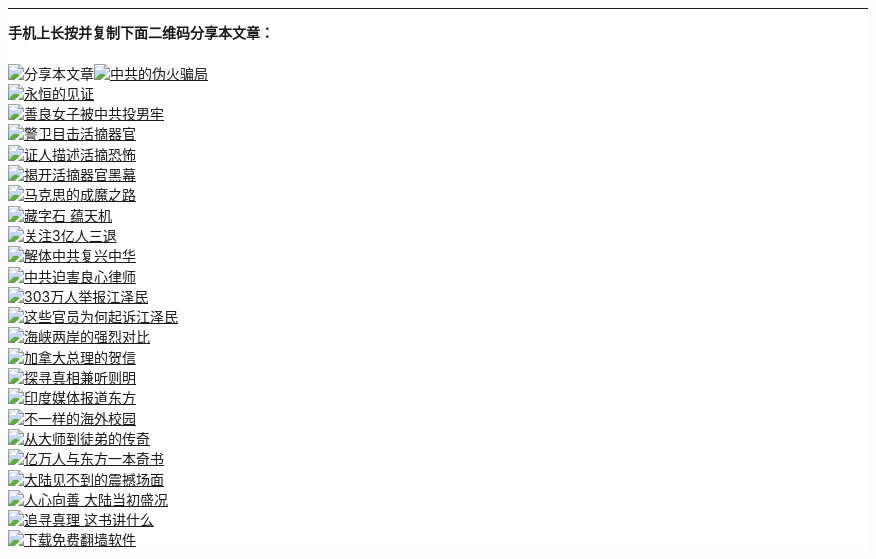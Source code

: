 <hr>    <strong>手机上长按并复制下面二维码分享本文章：</strong><br><br><img src="http://www.szzd.org/v.php?action=qrcode&url=/gb/9/3/19/n2467893.md%231" title="分享本文章"></td><td valign=TOP><a href="/gb/16/1/21/n4622075.md?dfh#1" target="_blank"><img src="https://raw.githubusercontent.com/uzxpls3131/djy/master/gb/300/wei-f1.jpg" title="中共的伪火骗局"  alt="中共的伪火骗局"></a><br><a href="https://github.com/uzxpls3131/www/blob/master/README.md?dfh#9" target="_blank"><img src="https://raw.githubusercontent.com/uzxpls3131/djy/master/gb/300/yong-h.jpg" title="永恒的见证"  alt="永恒的见证"></a><br><a href="/gb/13/9/29/n3974789.md?dfh#1" target="_blank"><img src="https://raw.githubusercontent.com/uzxpls3131/djy/master/gb/300/shang-lnz.jpg" title="善良女子被中共投男牢"  alt="善良女子被中共投男牢"></a><br><a href="/gb/16/3/16/n4663449.md?dfh#1" target="_blank"><img src="https://raw.githubusercontent.com/uzxpls3131/djy/master/gb/300/huo-z3.jpg" title="警卫目击活摘器官"  alt="警卫目击活摘器官"></a><br><a href="/gb/16/8/7/n8177641.md?dfh#1" target="_blank"><img src="https://raw.githubusercontent.com/uzxpls3131/djy/master/gb/300/huo-z4.jpg" title="证人描述活摘恐怖"  alt="证人描述活摘恐怖"></a><br><a href="/gb/10/4/19/n2881569.md?dfh#1" target="_blank"><img src="https://raw.githubusercontent.com/uzxpls3131/djy/master/gb/300/huo-z1.jpg" title="揭开活摘器官黑幕"  alt="揭开活摘器官黑幕"></a><br><a href="/gb/10/11/7/n3077476.md?dfh#1" target="_blank"><img src="https://raw.githubusercontent.com/uzxpls3131/djy/master/gb/300/ma-ks.jpg" title="马克思的成魔之路"  alt="马克思的成魔之路"></a><br><a href="/gb/14/6/9/n4173977.md?dfh#1" target="_blank"><img src="https://raw.githubusercontent.com/uzxpls3131/djy/master/gb/300/chang-zs.jpg" title="藏字石 蕴天机"  alt="藏字石 蕴天机"></a><br><a href="/gb/18/5/10/n10381511.md?dfh#1" target="_blank"><img src="https://raw.githubusercontent.com/uzxpls3131/djy/master/gb/300/st1.jpg" title="关注3亿人三退"  alt="关注3亿人三退"></a><br><a href="/gb/18/3/21/n10237682.md?dfh#1" target="_blank"><img src="https://raw.githubusercontent.com/uzxpls3131/djy/master/gb/300/jie-t.jpg" title="解体中共复兴中华"  alt="解体中共复兴中华"></a><br><a href="/gb/9/2/9/n2422991.md?dfh#1" target="_blank"><img src="https://raw.githubusercontent.com/uzxpls3131/djy/master/gb/300/gao-zs.jpg" title="中共迫害良心律师"  alt="中共迫害良心律师"></a><br><a href="/gb/18/12/9/n10900044.md?dfh#1" target="_blank"><img src="https://raw.githubusercontent.com/uzxpls3131/djy/master/gb/300/sj1.jpg" title="303万人举报江泽民"  alt="303万人举报江泽民"></a><br><a href="/gb/18/8/28/n10672014.md?dfh#1" target="_blank"><img src="https://raw.githubusercontent.com/uzxpls3131/djy/master/gb/300/sj2.jpg" title="这些官员为何起诉江泽民"  alt="这些官员为何起诉江泽民"></a><br><a href="/gb/8/12/18/n2367165.md?dfh#1" target="_blank"><img src="https://raw.githubusercontent.com/uzxpls3131/djy/master/gb/300/liangan.jpg" title="海峡两岸的强烈对比"  alt="海峡两岸的强烈对比"></a><br><a href="/gb/15/12/10/n4593139.md?dfh#1" target="_blank"><img src="https://raw.githubusercontent.com/uzxpls3131/djy/master/gb/300/jia-ndzl.jpg" title="加拿大总理的贺信"  alt="加拿大总理的贺信"></a><br><a href="/gb/11/6/17/n3289382.md?dfh#1" target="_blank"><img src="https://raw.githubusercontent.com/uzxpls3131/djy/master/gb/300/xiao-wd.jpg" title="探寻真相兼听则明"  alt="探寻真相兼听则明"></a><br><a href="/gb/18/10/27/n10812623.md?dfh#1" target="_blank"><img src="https://raw.githubusercontent.com/uzxpls3131/djy/master/gb/300/yindu.jpg" title="印度媒体报道东方"  alt="印度媒体报道东方"></a><br><a href="/gb/18/6/9/n10469652.md?dfh#1" target="_blank"><img src="https://raw.githubusercontent.com/uzxpls3131/djy/master/gb/300/xie-j.jpg" title="不一样的海外校园"  alt="不一样的海外校园"></a><br><a href="/gb/7/4/5/n1669415.md?dfh#1" target="_blank"><img src="https://raw.githubusercontent.com/uzxpls3131/djy/master/gb/300/li-up.jpg" title="从大师到徒弟的传奇"  alt="从大师到徒弟的传奇"></a><br><a href="/gb/17/5/26/n9191512.md?dfh#1" target="_blank"><img src="https://raw.githubusercontent.com/uzxpls3131/djy/master/gb/300/zfl2.jpg" title="亿万人与东方一本奇书"  alt="亿万人与东方一本奇书"></a><br><a href="/gb/13/11/27/n4020290.md?dfh#1" target="_blank"><img src="https://raw.githubusercontent.com/uzxpls3131/djy/master/gb/300/zhen-h.jpg" title="大陆见不到的震撼场面"  alt="大陆见不到的震撼场面"></a><br><a href="/gb/15/7/17/n4482910.md?dfh#1" target="_blank"><img src="https://raw.githubusercontent.com/uzxpls3131/djy/master/gb/300/dalu-sk.jpg" title="人心向善 大陆当初盛况"  alt="人心向善 大陆当初盛况"></a><br><a href="/gb/19/1/5/n10955468.md?dfh#1" target="_blank"><img src="https://raw.githubusercontent.com/uzxpls3131/djy/master/gb/300/zfl1.jpg" title="追寻真理 这书讲什么"  alt="追寻真理 这书讲什么"></a><br><a href="https://github.com/bannedbook/fanqiang/wiki" target="_blank"><img src="https://raw.githubusercontent.com/uzxpls3131/djy/master/gb/300/fq1.jpg" title="下载免费翻墙软件"  alt="下载免费翻墙软件"></a><br></td></tr></table>